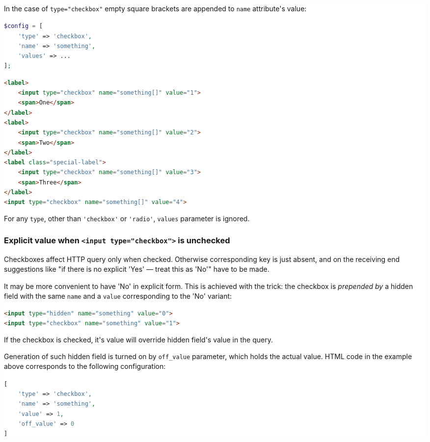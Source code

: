 In the case of `type="checkbox"` empty square brackets are appended to `name` attribute's value:

```php
$config = [
	'type' => 'checkbox',
	'name' => 'something',
	'values' => ...
];
```
```html
<label>
	<input type="checkbox" name="something[]" value="1">
	<span>One</span>
</label>
<label>
	<input type="checkbox" name="something[]" value="2">
	<span>Two</span>
</label>
<label class="special-label">
	<input type="checkbox" name="something[]" value="3">
	<span>Three</span>
</label>
<input type="checkbox" name="something[]" value="4">
```

For any `type`, other than `'checkbox'` or `'radio'`, `values` parameter is ignored.


### Explicit value when `<input type="checkbox">` is unchecked

Checkboxes affect HTTP query only when checked. Otherwise corresponding key is just absent, and on the receiving end suggestions like "if there is no explicit 'Yes' — treat this as 'No'" have to be made.

It may be more convenient to have 'No' in explicit form. This is achieved with the trick: the checkbox is *prepended by* a hidden field with the same `name` and a `value` corresponding to the 'No' variant:

```html
<input type="hidden" name="something" value="0">
<input type="checkbox" name="something" value="1">
```

If the checkbox is checked, it's value will override hidden field's value in the query.

Generation of such hidden field is turned on by `off_value` parameter, which holds the actual value. HTML code in the example above corresponds to the following configuration: 

```php
[
	'type' => 'checkbox',
	'name' => 'something',
	'value' => 1,
	'off_value' => 0
]
```

